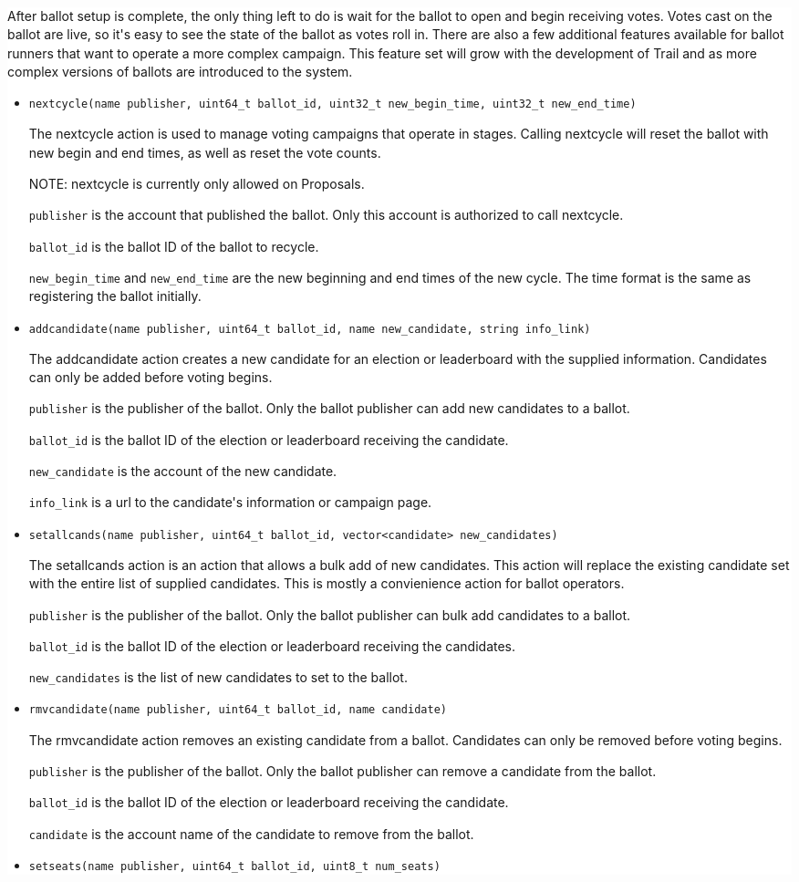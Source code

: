 After ballot setup is complete, the only thing left to do is wait for the ballot to open and begin receiving votes. Votes cast on the ballot are live, so it's easy to see the state of the ballot as votes roll in. There are also a few additional features available for ballot runners that want to operate a more complex campaign. This feature set will grow with the development of Trail and as more complex versions of ballots are introduced to the system.

* `nextcycle(name publisher, uint64_t ballot_id, uint32_t new_begin_time, uint32_t new_end_time)`

    The nextcycle action is used to manage voting campaigns that operate in stages. Calling nextcycle will reset the ballot with new begin and end times, as well as reset the vote counts.

    NOTE: nextcycle is currently only allowed on Proposals.

    `publisher` is the account that published the ballot. Only this account is authorized to call nextcycle.

    `ballot_id` is the ballot ID of the ballot to recycle.

    `new_begin_time` and `new_end_time` are the new beginning and end times of the new cycle. The time format is the same as registering the ballot initially.

* `addcandidate(name publisher, uint64_t ballot_id, name new_candidate, string info_link)`

    The addcandidate action creates a new candidate for an election or leaderboard with the supplied information. Candidates can only be added before voting begins.

    `publisher` is the publisher of the ballot. Only the ballot publisher can add new candidates to a ballot.

    `ballot_id` is the ballot ID of the election or leaderboard receiving the candidate.

    `new_candidate` is the account of the new candidate.

    `info_link` is a url to the candidate's information or campaign page.

* `setallcands(name publisher, uint64_t ballot_id, vector<candidate> new_candidates)`

    The setallcands action is an action that allows a bulk add of new candidates. This action will replace the existing candidate set with the entire list of supplied candidates. This is mostly a convienience action for ballot operators.

    `publisher` is the publisher of the ballot. Only the ballot publisher can bulk add candidates to a ballot.

    `ballot_id` is the ballot ID of the election or leaderboard receiving the candidates.

    `new_candidates` is the list of new candidates to set to the ballot. 

* `rmvcandidate(name publisher, uint64_t ballot_id, name candidate)`

    The rmvcandidate action removes an existing candidate from a ballot. Candidates can only be removed before voting begins.

    `publisher` is the publisher of the ballot. Only the ballot publisher can remove a candidate from the ballot.

    `ballot_id` is the ballot ID of the election or leaderboard receiving the candidate.

    `candidate` is the account name of the candidate to remove from the ballot.

* `setseats(name publisher, uint64_t ballot_id, uint8_t num_seats)`
